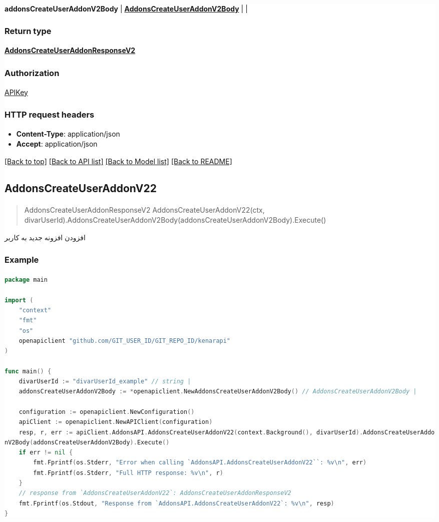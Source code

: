 **addonsCreateUserAddonV2Body** | [**AddonsCreateUserAddonV2Body**](AddonsCreateUserAddonV2Body.md) |  | 

### Return type

[**AddonsCreateUserAddonResponseV2**](AddonsCreateUserAddonResponseV2.md)

### Authorization

[APIKey](../README.md#APIKey)

### HTTP request headers

- **Content-Type**: application/json
- **Accept**: application/json

[[Back to top]](#) [[Back to API list]](../README.md#documentation-for-api-endpoints)
[[Back to Model list]](../README.md#documentation-for-models)
[[Back to README]](../README.md)


## AddonsCreateUserAddonV22

> AddonsCreateUserAddonResponseV2 AddonsCreateUserAddonV22(ctx, divarUserId).AddonsCreateUserAddonV2Body(addonsCreateUserAddonV2Body).Execute()

افزودن افزونه جدید به کاربر



### Example

```go
package main

import (
	"context"
	"fmt"
	"os"
	openapiclient "github.com/GIT_USER_ID/GIT_REPO_ID/kenarapi"
)

func main() {
	divarUserId := "divarUserId_example" // string | 
	addonsCreateUserAddonV2Body := *openapiclient.NewAddonsCreateUserAddonV2Body() // AddonsCreateUserAddonV2Body | 

	configuration := openapiclient.NewConfiguration()
	apiClient := openapiclient.NewAPIClient(configuration)
	resp, r, err := apiClient.AddonsAPI.AddonsCreateUserAddonV22(context.Background(), divarUserId).AddonsCreateUserAddonV2Body(addonsCreateUserAddonV2Body).Execute()
	if err != nil {
		fmt.Fprintf(os.Stderr, "Error when calling `AddonsAPI.AddonsCreateUserAddonV22``: %v\n", err)
		fmt.Fprintf(os.Stderr, "Full HTTP response: %v\n", r)
	}
	// response from `AddonsCreateUserAddonV22`: AddonsCreateUserAddonResponseV2
	fmt.Fprintf(os.Stdout, "Response from `AddonsAPI.AddonsCreateUserAddonV22`: %v\n", resp)
}
```
